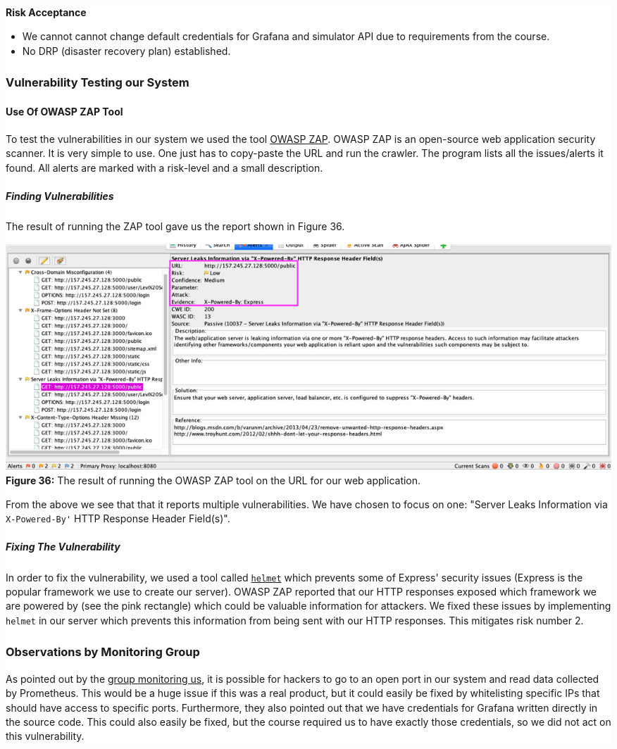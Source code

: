 **Risk Acceptance**

- We cannot cannot change default credentials for Grafana and simulator API due to requirements from the course.
- No DRP (disaster recovery plan) established.

### Vulnerability Testing our System

#### Use Of OWASP ZAP Tool

To test the vulnerabilities in our system we used the tool [OWASP ZAP](https://owasp.org/www-project-zap/). OWASP ZAP is an open-source web application security scanner. It is very simple to use. One just has to copy-paste the URL and run the crawler. The program lists all the issues/alerts it found. All alerts are marked with a risk-level and a small description.

##### Finding Vulnerabilities

The result of running the ZAP tool gave us the report shown in Figure 36.

![The result of running the OWASP ZAP tool on the URL for our web application](images/36-owasp-results.png)  
**Figure 36:** The result of running the OWASP ZAP tool on the URL for our web application.


From the above we see that that it reports multiple vulnerabilities. We have chosen to focus on one: "Server Leaks Information via `X-Powered-By'` HTTP Response Header Field(s)".

##### Fixing The Vulnerability

In order to fix the vulnerability, we used a tool called [`helmet`](https://helmetjs.github.io/) which prevents some of Express' security issues (Express is the popular framework we use to create our server). OWASP ZAP reported that our HTTP responses exposed which framework we are powered by (see the pink rectangle) which could be valuable information for attackers. We fixed these issues by implementing `helmet` in our server which prevents this information from being sent with our HTTP responses. This mitigates risk number 2.

### Observations by Monitoring Group

As pointed out by the [group monitoring us](https://github.com/mortenskoett/itu-devops-group-noname/blob/master/Session_09_Security_Report.pdf), it is possible for hackers to go to an open port in our system and read data collected by Prometheus. This would be a huge issue if this was a real product, but it could easily be fixed by whitelisting specific IPs that should have access to specific ports. Furthermore, they also pointed out that we have credentials for Grafana written directly in the source code. This could also easily be fixed, but the course required us to have exactly those credentials, so we did not act on this vulnerability.
